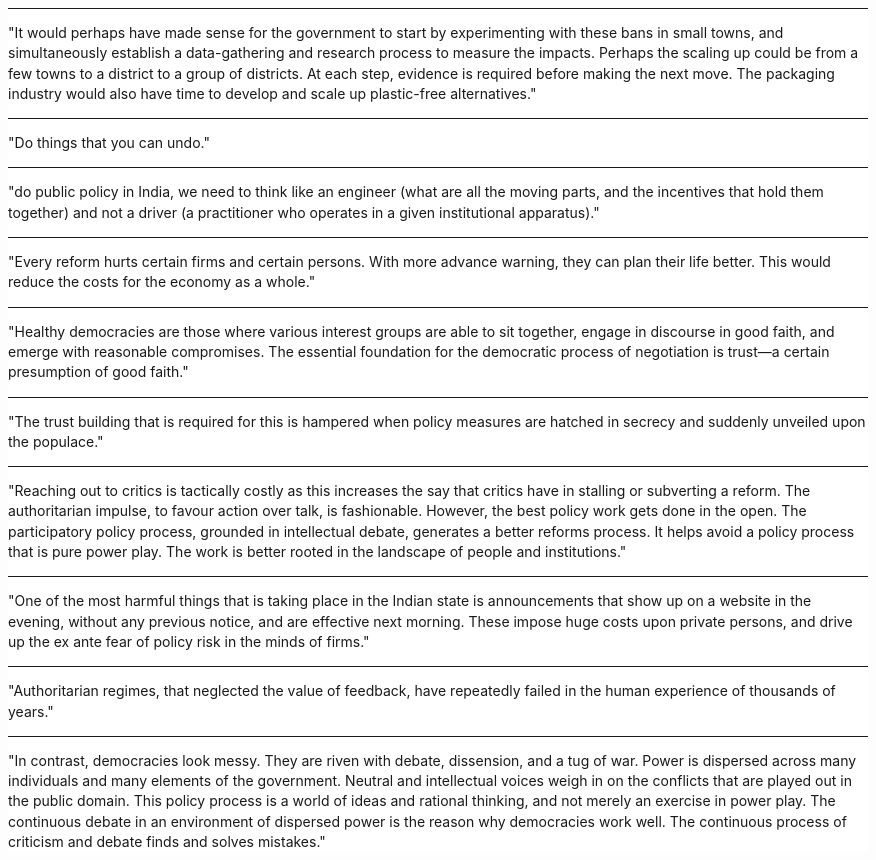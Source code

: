 ---------

"It would perhaps have made sense for the government to start by experimenting with these bans in small towns, and simultaneously establish a data-gathering and research process to measure the impacts. Perhaps the scaling up could be from a few towns to a district to a group of districts. At each step, evidence is required before making the next move. The packaging industry would also have time to develop and scale up plastic-free alternatives."

---------

"Do things that you can undo."

---------

"do public policy in India, we need to think like an engineer (what are all the moving parts, and the incentives that hold them together) and not a driver (a practitioner who operates in a given institutional apparatus)."

---------

"Every reform hurts certain firms and certain persons. With more advance warning, they can plan their life better. This would reduce the costs for the economy as a whole."

---------

"Healthy democracies are those where various interest groups are able to sit together, engage in discourse in good faith, and emerge with reasonable compromises. The essential foundation for the democratic process of negotiation is trust—a certain presumption of good faith."

---------

"The trust building that is required for this is hampered when policy measures are hatched in secrecy and suddenly unveiled upon the populace."

---------

"Reaching out to critics is tactically costly as this increases the say that critics have in stalling or subverting a reform. The authoritarian impulse, to favour action over talk, is fashionable. However, the best policy work gets done in the open. The participatory policy process, grounded in intellectual debate, generates a better reforms process. It helps avoid a policy process that is pure power play. The work is better rooted in the landscape of people and institutions."

---------

"One of the most harmful things that is taking place in the Indian state is announcements that show up on a website in the evening, without any previous notice, and are effective next morning. These impose huge costs upon private persons, and drive up the ex ante fear of policy risk in the minds of firms."

---------

"Authoritarian regimes, that neglected the value of feedback, have repeatedly failed in the human experience of thousands of years."

---------

"In contrast, democracies look messy. They are riven with debate, dissension, and a tug of war. Power is dispersed across many individuals and many elements of the government. Neutral and intellectual voices weigh in on the conflicts that are played out in the public domain. This policy process is a world of ideas and rational thinking, and not merely an exercise in power play. The continuous debate in an environment of dispersed power is the reason why democracies work well. The continuous process of criticism and debate finds and solves mistakes."
